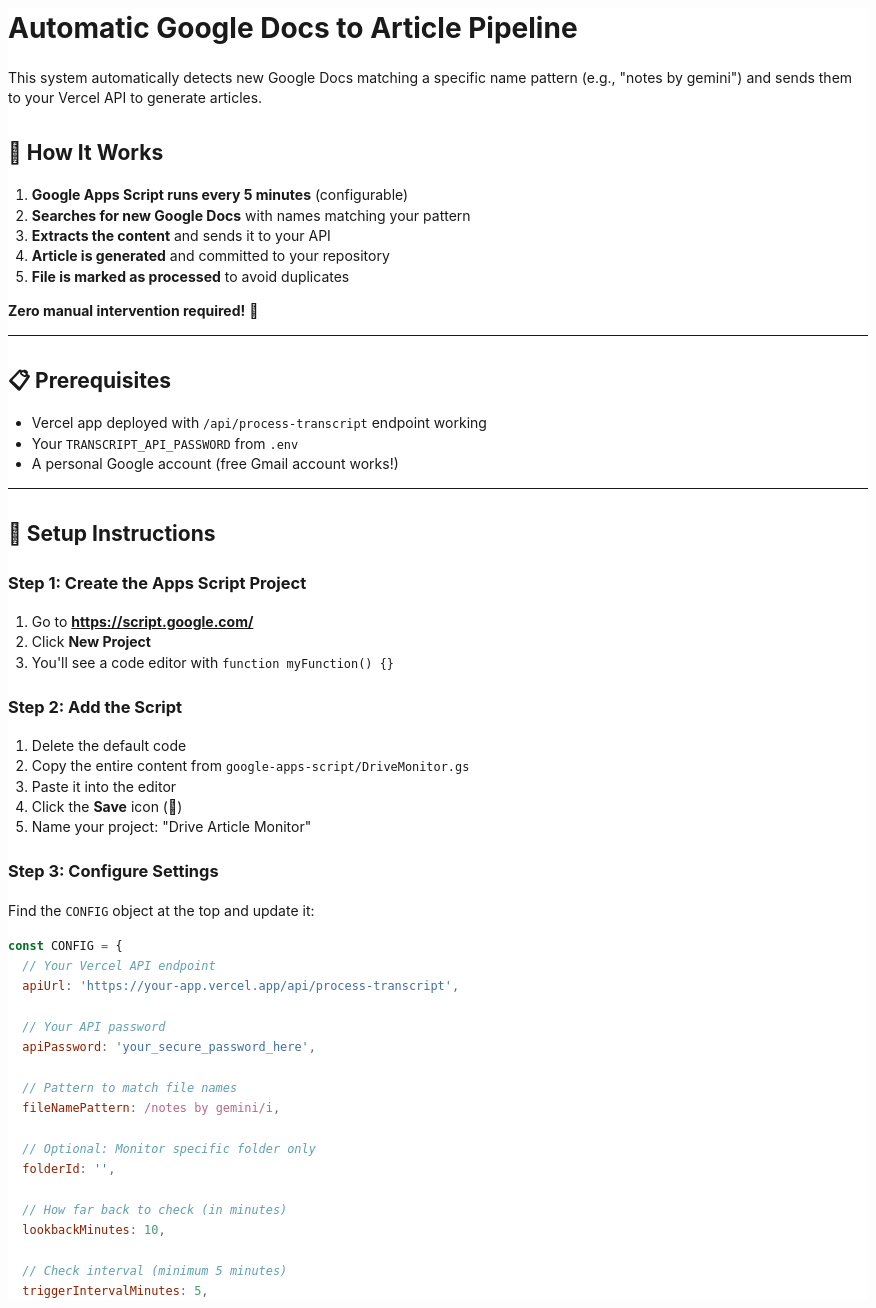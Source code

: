 # Automatic Google Docs to Article Pipeline

This system automatically detects new Google Docs matching a specific name pattern (e.g., "notes by gemini") and sends them to your Vercel API to generate articles.

## 🎯 How It Works

1. **Google Apps Script runs every 5 minutes** (configurable)
2. **Searches for new Google Docs** with names matching your pattern
3. **Extracts the content** and sends it to your API
4. **Article is generated** and committed to your repository
5. **File is marked as processed** to avoid duplicates

**Zero manual intervention required!** 🎉

---

## 📋 Prerequisites

- Vercel app deployed with `/api/process-transcript` endpoint working
- Your `TRANSCRIPT_API_PASSWORD` from `.env`
- A personal Google account (free Gmail account works!)

---

## 🚀 Setup Instructions

### Step 1: Create the Apps Script Project

1. Go to **https://script.google.com/**
2. Click **New Project**
3. You'll see a code editor with `function myFunction() {}`

### Step 2: Add the Script

1. Delete the default code
2. Copy the entire content from `google-apps-script/DriveMonitor.gs`
3. Paste it into the editor
4. Click the **Save** icon (💾)
5. Name your project: "Drive Article Monitor"

### Step 3: Configure Settings

Find the `CONFIG` object at the top and update it:

```javascript
const CONFIG = {
  // Your Vercel API endpoint
  apiUrl: 'https://your-app.vercel.app/api/process-transcript',

  // Your API password
  apiPassword: 'your_secure_password_here',

  // Pattern to match file names
  fileNamePattern: /notes by gemini/i,

  // Optional: Monitor specific folder only
  folderId: '',

  // How far back to check (in minutes)
  lookbackMinutes: 10,

  // Check interval (minimum 5 minutes)
  triggerIntervalMinutes: 5,
```
